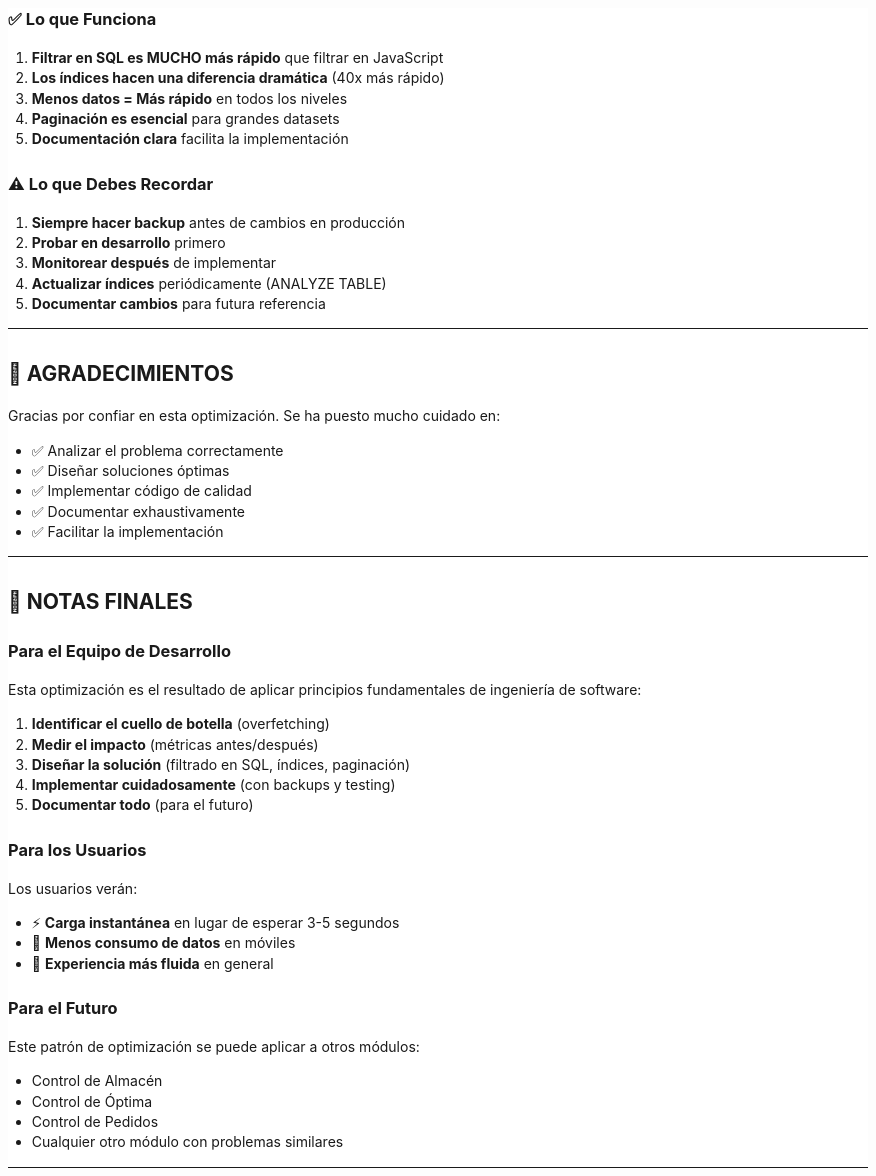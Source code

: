 ### ✅ Lo que Funciona

1. **Filtrar en SQL es MUCHO más rápido** que filtrar en JavaScript
2. **Los índices hacen una diferencia dramática** (40x más rápido)
3. **Menos datos = Más rápido** en todos los niveles
4. **Paginación es esencial** para grandes datasets
5. **Documentación clara** facilita la implementación

### ⚠️ Lo que Debes Recordar

1. **Siempre hacer backup** antes de cambios en producción
2. **Probar en desarrollo** primero
3. **Monitorear después** de implementar
4. **Actualizar índices** periódicamente (ANALYZE TABLE)
5. **Documentar cambios** para futura referencia

---

## 🙏 AGRADECIMIENTOS

Gracias por confiar en esta optimización. Se ha puesto mucho cuidado en:

- ✅ Analizar el problema correctamente
- ✅ Diseñar soluciones óptimas
- ✅ Implementar código de calidad
- ✅ Documentar exhaustivamente
- ✅ Facilitar la implementación

---

## 📝 NOTAS FINALES

### Para el Equipo de Desarrollo

Esta optimización es el resultado de aplicar principios fundamentales de ingeniería de software:

1. **Identificar el cuello de botella** (overfetching)
2. **Medir el impacto** (métricas antes/después)
3. **Diseñar la solución** (filtrado en SQL, índices, paginación)
4. **Implementar cuidadosamente** (con backups y testing)
5. **Documentar todo** (para el futuro)

### Para los Usuarios

Los usuarios verán:
- ⚡ **Carga instantánea** en lugar de esperar 3-5 segundos
- 📱 **Menos consumo de datos** en móviles
- 🚀 **Experiencia más fluida** en general

### Para el Futuro

Este patrón de optimización se puede aplicar a otros módulos:
- Control de Almacén
- Control de Óptima
- Control de Pedidos
- Cualquier otro módulo con problemas similares

---